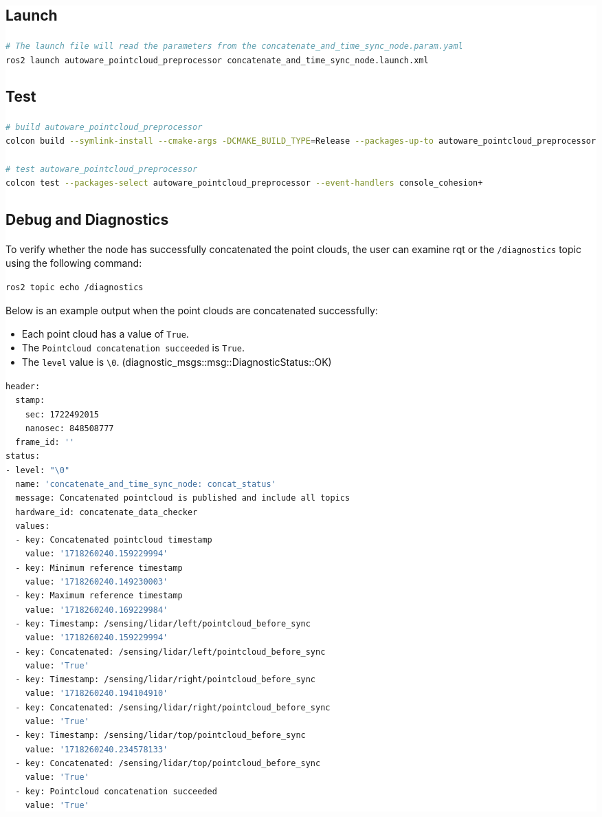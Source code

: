 ## Launch

```bash
# The launch file will read the parameters from the concatenate_and_time_sync_node.param.yaml
ros2 launch autoware_pointcloud_preprocessor concatenate_and_time_sync_node.launch.xml
```

## Test

```bash
# build autoware_pointcloud_preprocessor
colcon build --symlink-install --cmake-args -DCMAKE_BUILD_TYPE=Release --packages-up-to autoware_pointcloud_preprocessor

# test autoware_pointcloud_preprocessor
colcon test --packages-select autoware_pointcloud_preprocessor --event-handlers console_cohesion+
```

## Debug and Diagnostics

To verify whether the node has successfully concatenated the point clouds, the user can examine rqt or the `/diagnostics` topic using the following command:

```bash
ros2 topic echo /diagnostics
```

Below is an example output when the point clouds are concatenated successfully:

- Each point cloud has a value of `True`.
- The `Pointcloud concatenation succeeded` is `True`.
- The `level` value is `\0`. (diagnostic_msgs::msg::DiagnosticStatus::OK)

```bash
header:
  stamp:
    sec: 1722492015
    nanosec: 848508777
  frame_id: ''
status:
- level: "\0"
  name: 'concatenate_and_time_sync_node: concat_status'
  message: Concatenated pointcloud is published and include all topics
  hardware_id: concatenate_data_checker
  values:
  - key: Concatenated pointcloud timestamp
    value: '1718260240.159229994'
  - key: Minimum reference timestamp
    value: '1718260240.149230003'
  - key: Maximum reference timestamp
    value: '1718260240.169229984'
  - key: Timestamp: /sensing/lidar/left/pointcloud_before_sync
    value: '1718260240.159229994'
  - key: Concatenated: /sensing/lidar/left/pointcloud_before_sync
    value: 'True'
  - key: Timestamp: /sensing/lidar/right/pointcloud_before_sync
    value: '1718260240.194104910'
  - key: Concatenated: /sensing/lidar/right/pointcloud_before_sync
    value: 'True'
  - key: Timestamp: /sensing/lidar/top/pointcloud_before_sync
    value: '1718260240.234578133'
  - key: Concatenated: /sensing/lidar/top/pointcloud_before_sync
    value: 'True'
  - key: Pointcloud concatenation succeeded
    value: 'True'
```